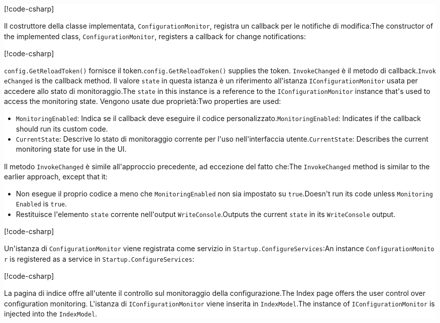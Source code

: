 [!code-csharp[](change-tokens/samples/2.x/SampleApp/Extensions/ConfigurationMonitor.cs?name=snippet1)]

<span data-ttu-id="9c98d-276">Il costruttore della classe implementata, `ConfigurationMonitor`, registra un callback per le notifiche di modifica:</span><span class="sxs-lookup"><span data-stu-id="9c98d-276">The constructor of the implemented class, `ConfigurationMonitor`, registers a callback for change notifications:</span></span>

[!code-csharp[](change-tokens/samples/2.x/SampleApp/Extensions/ConfigurationMonitor.cs?name=snippet2)]

<span data-ttu-id="9c98d-277">`config.GetReloadToken()` fornisce il token.</span><span class="sxs-lookup"><span data-stu-id="9c98d-277">`config.GetReloadToken()` supplies the token.</span></span> <span data-ttu-id="9c98d-278">`InvokeChanged` è il metodo di callback.</span><span class="sxs-lookup"><span data-stu-id="9c98d-278">`InvokeChanged` is the callback method.</span></span> <span data-ttu-id="9c98d-279">Il valore `state` in questa istanza è un riferimento all'istanza `IConfigurationMonitor` usata per accedere allo stato di monitoraggio.</span><span class="sxs-lookup"><span data-stu-id="9c98d-279">The `state` in this instance is a reference to the `IConfigurationMonitor` instance that's used to access the monitoring state.</span></span> <span data-ttu-id="9c98d-280">Vengono usate due proprietà:</span><span class="sxs-lookup"><span data-stu-id="9c98d-280">Two properties are used:</span></span>

* <span data-ttu-id="9c98d-281">`MonitoringEnabled`: Indica se il callback deve eseguire il codice personalizzato.</span><span class="sxs-lookup"><span data-stu-id="9c98d-281">`MonitoringEnabled`: Indicates if the callback should run its custom code.</span></span>
* <span data-ttu-id="9c98d-282">`CurrentState`: Descrive lo stato di monitoraggio corrente per l'uso nell'interfaccia utente.</span><span class="sxs-lookup"><span data-stu-id="9c98d-282">`CurrentState`: Describes the current monitoring state for use in the UI.</span></span>

<span data-ttu-id="9c98d-283">Il metodo `InvokeChanged` è simile all'approccio precedente, ad eccezione del fatto che:</span><span class="sxs-lookup"><span data-stu-id="9c98d-283">The `InvokeChanged` method is similar to the earlier approach, except that it:</span></span>

* <span data-ttu-id="9c98d-284">Non esegue il proprio codice a meno che `MonitoringEnabled` non sia impostato su `true`.</span><span class="sxs-lookup"><span data-stu-id="9c98d-284">Doesn't run its code unless `MonitoringEnabled` is `true`.</span></span>
* <span data-ttu-id="9c98d-285">Restituisce l'elemento `state` corrente nell'output `WriteConsole`.</span><span class="sxs-lookup"><span data-stu-id="9c98d-285">Outputs the current `state` in its `WriteConsole` output.</span></span>

[!code-csharp[](change-tokens/samples/2.x/SampleApp/Extensions/ConfigurationMonitor.cs?name=snippet3)]

<span data-ttu-id="9c98d-286">Un'istanza di `ConfigurationMonitor` viene registrata come servizio in `Startup.ConfigureServices`:</span><span class="sxs-lookup"><span data-stu-id="9c98d-286">An instance `ConfigurationMonitor` is registered as a service in `Startup.ConfigureServices`:</span></span>

[!code-csharp[](change-tokens/samples/2.x/SampleApp/Startup.cs?name=snippet1)]

<span data-ttu-id="9c98d-287">La pagina di indice offre all'utente il controllo sul monitoraggio della configurazione.</span><span class="sxs-lookup"><span data-stu-id="9c98d-287">The Index page offers the user control over configuration monitoring.</span></span> <span data-ttu-id="9c98d-288">L'istanza di `IConfigurationMonitor` viene inserita in `IndexModel`.</span><span class="sxs-lookup"><span data-stu-id="9c98d-288">The instance of `IConfigurationMonitor` is injected into the `IndexModel`.</span></span>
